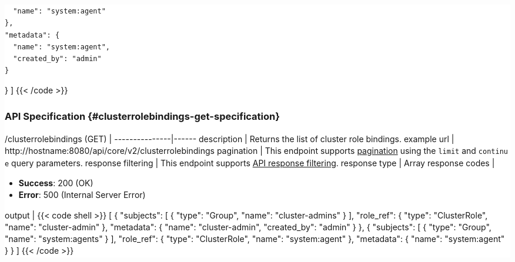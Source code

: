       "name": "system:agent"
    },
    "metadata": {
      "name": "system:agent",
      "created_by": "admin"
    }
  }
]
{{< /code >}}

### API Specification {#clusterrolebindings-get-specification}

/clusterrolebindings (GET)  | 
---------------|------
description    | Returns the list of cluster role bindings.
example url    | http://hostname:8080/api/core/v2/clusterrolebindings
pagination     | This endpoint supports [pagination][2] using the `limit` and `continue` query parameters.
response filtering | This endpoint supports [API response filtering][3].
response type  | Array
response codes | <ul><li>**Success**: 200 (OK)</li><li>**Error**: 500 (Internal Server Error)</li></ul>
output         | {{< code shell >}}
[
  {
    "subjects": [
      {
        "type": "Group",
        "name": "cluster-admins"
      }
    ],
    "role_ref": {
      "type": "ClusterRole",
      "name": "cluster-admin"
    },
    "metadata": {
      "name": "cluster-admin",
      "created_by": "admin"
    }
  },
  {
    "subjects": [
      {
        "type": "Group",
        "name": "system:agents"
      }
    ],
    "role_ref": {
      "type": "ClusterRole",
      "name": "system:agent"
    },
    "metadata": {
      "name": "system:agent"
    }
  }
]
{{< /code >}}


[1]: ../../../operations/control-access/rbac/
[2]: ../../#pagination
[3]: ../../#response-filtering
[4]: https://tools.ietf.org/html/rfc7396